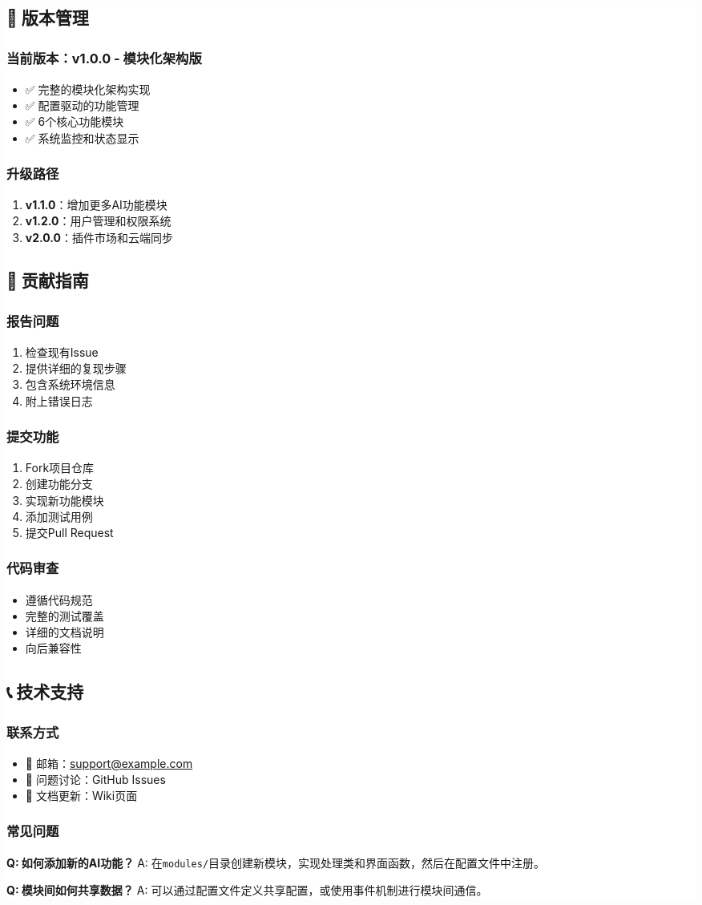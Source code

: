 ## 🔄 版本管理

### 当前版本：v1.0.0 - 模块化架构版
- ✅ 完整的模块化架构实现
- ✅ 配置驱动的功能管理
- ✅ 6个核心功能模块
- ✅ 系统监控和状态显示

### 升级路径
1. **v1.1.0**：增加更多AI功能模块
2. **v1.2.0**：用户管理和权限系统
3. **v2.0.0**：插件市场和云端同步

## 🤝 贡献指南

### 报告问题
1. 检查现有Issue
2. 提供详细的复现步骤
3. 包含系统环境信息
4. 附上错误日志

### 提交功能
1. Fork项目仓库
2. 创建功能分支
3. 实现新功能模块
4. 添加测试用例
5. 提交Pull Request

### 代码审查
- 遵循代码规范
- 完整的测试覆盖
- 详细的文档说明
- 向后兼容性

## 📞 技术支持

### 联系方式
- 📧 邮箱：support@example.com
- 💬 问题讨论：GitHub Issues
- 📖 文档更新：Wiki页面

### 常见问题

**Q: 如何添加新的AI功能？**
A: 在`modules/`目录创建新模块，实现处理类和界面函数，然后在配置文件中注册。

**Q: 模块间如何共享数据？**
A: 可以通过配置文件定义共享配置，或使用事件机制进行模块间通信。
